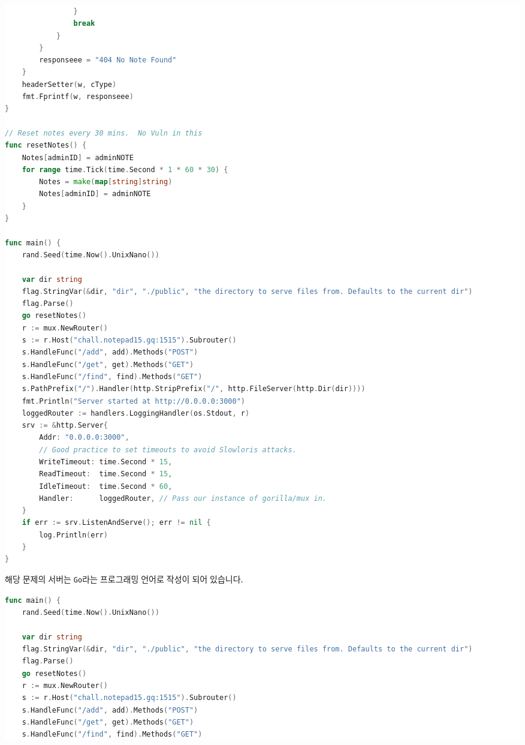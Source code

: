 ```go
				}
				break
			}
		}
		responseee = "404 No Note Found"
	}
	headerSetter(w, cType)
	fmt.Fprintf(w, responseee)
}

// Reset notes every 30 mins.  No Vuln in this
func resetNotes() {
	Notes[adminID] = adminNOTE
	for range time.Tick(time.Second * 1 * 60 * 30) {
		Notes = make(map[string]string)
		Notes[adminID] = adminNOTE
	}
}

func main() {
	rand.Seed(time.Now().UnixNano())

	var dir string
	flag.StringVar(&dir, "dir", "./public", "the directory to serve files from. Defaults to the current dir")
	flag.Parse()
	go resetNotes()
	r := mux.NewRouter()
	s := r.Host("chall.notepad15.gq:1515").Subrouter()
	s.HandleFunc("/add", add).Methods("POST")
	s.HandleFunc("/get", get).Methods("GET")
	s.HandleFunc("/find", find).Methods("GET")
	s.PathPrefix("/").Handler(http.StripPrefix("/", http.FileServer(http.Dir(dir))))
	fmt.Println("Server started at http://0.0.0.0:3000")
	loggedRouter := handlers.LoggingHandler(os.Stdout, r)
	srv := &http.Server{
		Addr: "0.0.0.0:3000",
		// Good practice to set timeouts to avoid Slowloris attacks.
		WriteTimeout: time.Second * 15,
		ReadTimeout:  time.Second * 15,
		IdleTimeout:  time.Second * 60,
		Handler:      loggedRouter, // Pass our instance of gorilla/mux in.
	}
	if err := srv.ListenAndServe(); err != nil {
		log.Println(err)
	}
}
```
해당 문제의 서버는 `Go`라는 프로그래밍 언어로 작성이 되어 있습니다.

```go
func main() {
	rand.Seed(time.Now().UnixNano())

	var dir string
	flag.StringVar(&dir, "dir", "./public", "the directory to serve files from. Defaults to the current dir")
	flag.Parse()
	go resetNotes()
	r := mux.NewRouter()
	s := r.Host("chall.notepad15.gq:1515").Subrouter()
	s.HandleFunc("/add", add).Methods("POST")
	s.HandleFunc("/get", get).Methods("GET")
	s.HandleFunc("/find", find).Methods("GET")
```